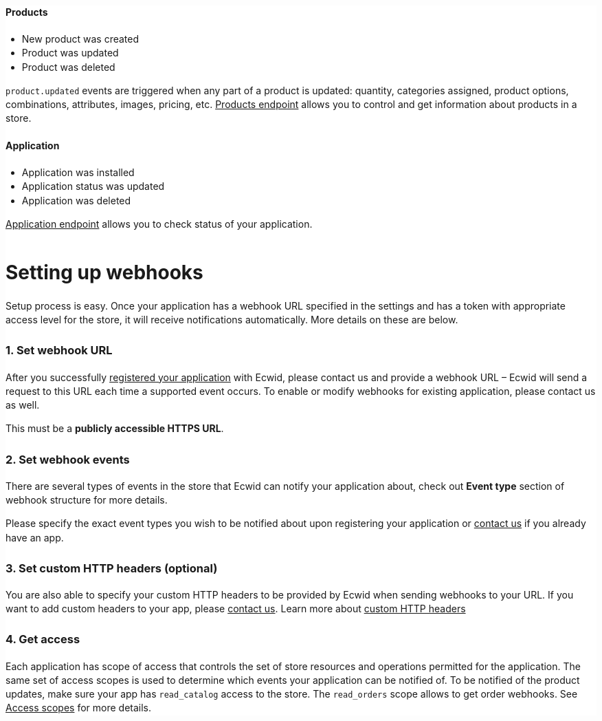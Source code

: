 #### Products

* New product was created
* Product was updated
* Product was deleted

`product.updated` events are triggered when any part of a product is updated: quantity, categories assigned, product options, combinations, attributes, images, pricing, etc. [Products endpoint](#products) allows you to control and get information about products in a store. 

#### Application

* Application was installed
* Application status was updated
* Application was deleted

[Application endpoint](#application) allows you to check status of your application.

# Setting up webhooks

Setup process is easy. Once your application has a webhook URL specified in the settings and has a token with appropriate access level for the store, it will receive notifications automatically. More details on these are below.

### 1. Set webhook URL
After you successfully [registered your application](/register) with Ecwid, please contact us and provide a webhook URL – Ecwid will send a request to this URL each time a supported event occurs. To enable or modify webhooks for existing application, please contact us as well.

<aside class="notice">
This must be a <strong>publicly accessible HTTPS URL</strong>. 
</aside>

### 2. Set webhook events
There are several types of events in the store that Ecwid can notify your application about, check out **Event type** section of webhook structure for more details. 

Please specify the exact event types you wish to be notified about upon registering your application or [contact us](/contact) if you already have an app.

### 3. Set custom HTTP headers (optional)

You are also able to specify your custom HTTP headers to be provided by Ecwid when sending webhooks to your URL. If you want to add custom headers to your app, please [contact us](/contact). Learn more about [custom HTTP headers](#request-headers)

### 4. Get access
Each application has scope of access that controls the set of store resources and operations permitted for the application. The same set of access scopes is used to determine which events your application can be notified of. To be notified of the product updates, make sure your app has `read_catalog` access to the store. The `read_orders` scope allows to get order webhooks. See [Access scopes](#access-scopes) for more details. 
